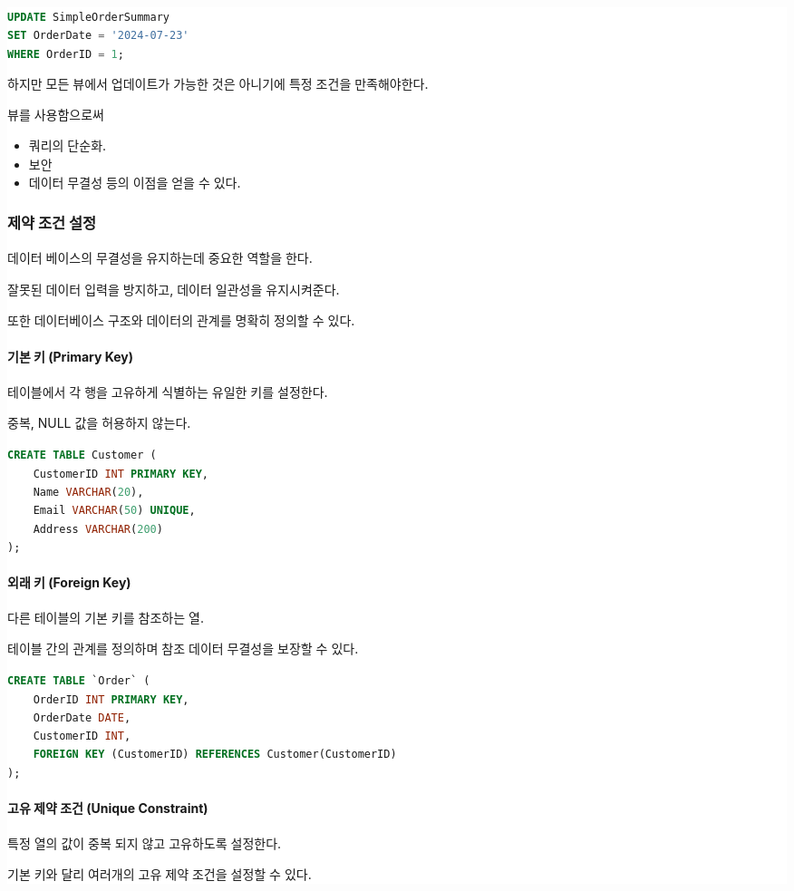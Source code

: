 ``` sql 
UPDATE SimpleOrderSummary
SET OrderDate = '2024-07-23'
WHERE OrderID = 1;
```

하지만 모든 뷰에서 업데이트가 가능한 것은 아니기에 특정 조건을 만족해야한다.

뷰를 사용함으로써
- 쿼리의 단순화.
- 보안
- 데이터 무결성
  등의 이점을 얻을 수 있다.

### 제약 조건 설정

데이터 베이스의 무결성을 유지하는데 중요한 역할을 한다.

잘못된 데이터 입력을 방지하고, 데이터 일관성을 유지시켜준다.

또한 데이터베이스 구조와 데이터의 관계를 명확히 정의할 수 있다.

#### 기본 키 (Primary Key)

테이블에서 각 행을 고유하게 식별하는 유일한 키를 설정한다.

중복, NULL 값을 허용하지 않는다.

``` sql
CREATE TABLE Customer (
    CustomerID INT PRIMARY KEY,
    Name VARCHAR(20),
    Email VARCHAR(50) UNIQUE,
    Address VARCHAR(200)
);
```

#### 외래 키 (Foreign Key)

다른 테이블의 기본 키를 참조하는 열.

테이블 간의 관계를 정의하며 참조 데이터 무결성을 보장할 수 있다.

``` sql
CREATE TABLE `Order` (
    OrderID INT PRIMARY KEY,
    OrderDate DATE,
    CustomerID INT,
    FOREIGN KEY (CustomerID) REFERENCES Customer(CustomerID)
);
```

#### 고유 제약 조건 (Unique Constraint)

특정 열의 값이 중복 되지 않고 고유하도록 설정한다.

기본 키와 달리 여러개의 고유 제약 조건을 설정할 수 있다.
